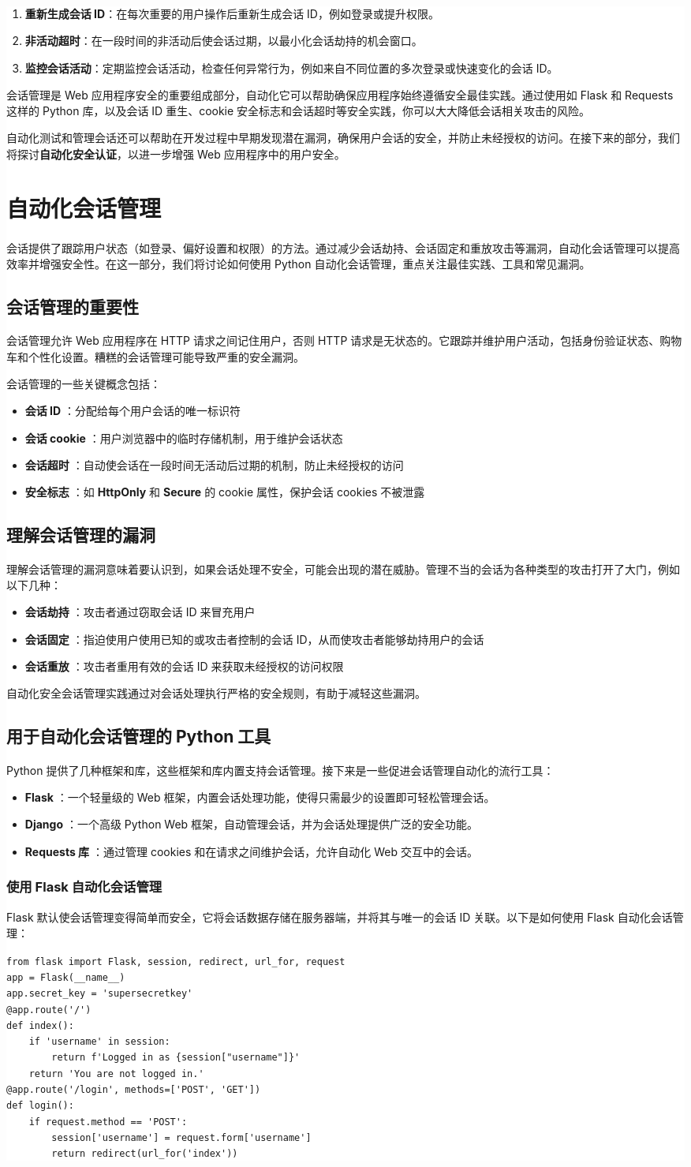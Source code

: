 1.  **重新生成会话 ID**：在每次重要的用户操作后重新生成会话 ID，例如登录或提升权限。

1.  **非活动超时**：在一段时间的非活动后使会话过期，以最小化会话劫持的机会窗口。

1.  **监控会话活动**：定期监控会话活动，检查任何异常行为，例如来自不同位置的多次登录或快速变化的会话 ID。

会话管理是 Web 应用程序安全的重要组成部分，自动化它可以帮助确保应用程序始终遵循安全最佳实践。通过使用如 Flask 和 Requests 这样的 Python 库，以及会话 ID 重生、cookie 安全标志和会话超时等安全实践，你可以大大降低会话相关攻击的风险。

自动化测试和管理会话还可以帮助在开发过程中早期发现潜在漏洞，确保用户会话的安全，并防止未经授权的访问。在接下来的部分，我们将探讨**自动化安全认证**，以进一步增强 Web 应用程序中的用户安全。

# 自动化会话管理

会话提供了跟踪用户状态（如登录、偏好设置和权限）的方法。通过减少会话劫持、会话固定和重放攻击等漏洞，自动化会话管理可以提高效率并增强安全性。在这一部分，我们将讨论如何使用 Python 自动化会话管理，重点关注最佳实践、工具和常见漏洞。

## 会话管理的重要性

会话管理允许 Web 应用程序在 HTTP 请求之间记住用户，否则 HTTP 请求是无状态的。它跟踪并维护用户活动，包括身份验证状态、购物车和个性化设置。糟糕的会话管理可能导致严重的安全漏洞。

会话管理的一些关键概念包括：

+   **会话 ID** ：分配给每个用户会话的唯一标识符

+   **会话 cookie** ：用户浏览器中的临时存储机制，用于维护会话状态

+   **会话超时** ：自动使会话在一段时间无活动后过期的机制，防止未经授权的访问

+   **安全标志** ：如 **HttpOnly** 和 **Secure** 的 cookie 属性，保护会话 cookies 不被泄露

## 理解会话管理的漏洞

理解会话管理的漏洞意味着要认识到，如果会话处理不安全，可能会出现的潜在威胁。管理不当的会话为各种类型的攻击打开了大门，例如以下几种：

+   **会话劫持** ：攻击者通过窃取会话 ID 来冒充用户

+   **会话固定** ：指迫使用户使用已知的或攻击者控制的会话 ID，从而使攻击者能够劫持用户的会话

+   **会话重放** ：攻击者重用有效的会话 ID 来获取未经授权的访问权限

自动化安全会话管理实践通过对会话处理执行严格的安全规则，有助于减轻这些漏洞。

## 用于自动化会话管理的 Python 工具

Python 提供了几种框架和库，这些框架和库内置支持会话管理。接下来是一些促进会话管理自动化的流行工具：

+   **Flask** ：一个轻量级的 Web 框架，内置会话处理功能，使得只需最少的设置即可轻松管理会话。

+   **Django** ：一个高级 Python Web 框架，自动管理会话，并为会话处理提供广泛的安全功能。

+   **Requests 库** ：通过管理 cookies 和在请求之间维护会话，允许自动化 Web 交互中的会话。

### 使用 Flask 自动化会话管理

Flask 默认使会话管理变得简单而安全，它将会话数据存储在服务器端，并将其与唯一的会话 ID 关联。以下是如何使用 Flask 自动化会话管理：

```
from flask import Flask, session, redirect, url_for, request
app = Flask(__name__)
app.secret_key = 'supersecretkey'
@app.route('/')
def index():
    if 'username' in session:
        return f'Logged in as {session["username"]}'
    return 'You are not logged in.'
@app.route('/login', methods=['POST', 'GET'])
def login():
    if request.method == 'POST':
        session['username'] = request.form['username']
        return redirect(url_for('index'))
```